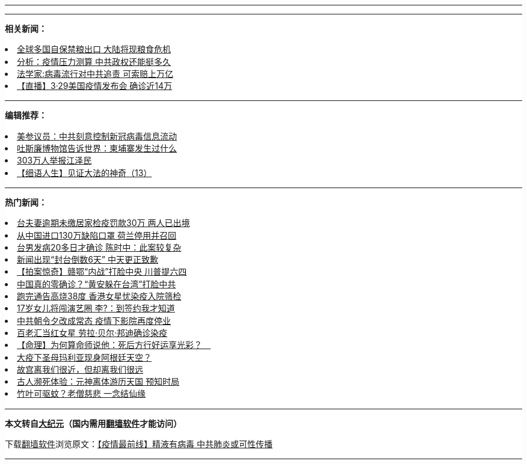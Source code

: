 <hr>
<hr>

<strong>相关新闻：</strong>
<li><a href="/gb/20/3/30/n11986801.md#1">全球多国自保禁粮出口 大陆将现粮食危机</a></li>
<li><a href="/gb/20/3/28/n11984481.md#1">分析：疫情压力测算 中共政权还能挺多久</a></li>
<li><a href="/gb/20/3/29/n11984627.md#1">法学家:病毒流行对中共追责 可索赔上万亿</a></li>
<li><a href="/gb/20/3/29/n11986241.md#1">【直播】3·29美国疫情发布会 确诊近14万</a></li>
<hr>


<strong>编辑推荐：</strong>
<li><a href="/gb/20/2/22/n11887949.md#1">美参议员：中共刻意控制新冠病毒信息流动</a></li>
<li><a href="/gb/17/11/6/n9809482.md#1" target="_blank">吐斯廉博物馆告诉世界：柬埔寨发生过什么</a></li><li><a href="/gb/18/12/9/n10900044.md?dfh#1" target="_blank">303万人举报江泽民</a></li><li><a href="/gb/18/7/20/n10578907.md#1" target="_blank">【细语人生】见证大法的神奇（13）</a></li><hr>


<strong>热门新闻：</strong>
<li><a href="/gb/20/3/28/n11983353.md#1">台夫妻逾期未缴居家检疫罚款30万 两人已出境</a></li>
<li><a href="/gb/20/3/29/n11984729.md#1">从中国进口130万缺陷口罩 荷兰停用并召回</a></li>
<li><a href="/gb/20/3/28/n11983021.md#1">台男发病20多日才确诊 陈时中：此案较复杂</a></li>
<li><a href="/gb/20/3/28/n11983549.md#1">新闻出现“封台倒数6天” 中天更正致歉</a></li>
<li><a href="/gb/20/3/28/n11982344.md#1">【拍案惊奇】赣鄂“内战”打脸中央 川普提六四</a></li>
<li><a href="/gb/20/3/28/n11984334.md#1">中国真的零确诊？“黄安躲在台湾”打脸中共</a></li>
<li><a href="/gb/20/3/27/n11981967.md#1">跑完通告高烧38度 香港女星忧染疫入院筛检</a></li>
<li><a href="/gb/20/3/27/n11979625.md#1">17岁女儿将闯演艺圈 李?：到签约我才知道</a></li>
<li><a href="/gb/20/3/26/n11978058.md#1">中共朝令夕改成常态 疫情下影院再度停业</a></li>
<li><a href="/gb/20/3/27/n11981609.md#1">百老汇当红女星 劳拉·贝尔·邦迪确诊染疫</a></li>
<li><a href="/gb/20/3/23/n11965516.md#1">【命理】为何算命师说他：死后方行好运享光彩？　</a></li>
<li><a href="/gb/20/3/29/n11985219.md#1">大疫下圣母玛利亚现身阿根廷天空？</a></li>
<li><a href="/gb/20/3/24/n11968690.md#1">故宫离我们很近，但却离我们很远</a></li>
<li><a href="/gb/20/3/17/n11948074.md#1">古人濒死体验：元神离体游历天国 预知时局</a></li>
<li><a href="/gb/20/3/14/n11940770.md#1">竹叶可驱蚊？老僧慈悲 一念结仙缘</a></li>
<hr>

<strong>本文转自<a href="https://www.epochtimes.com">大纪元</a>（国内需用<a href="https://github.com/bannedbook/fanqiang/wiki">翻墙软件</a>才能访问）</strong><p>下载<a href="https://github.com/bannedbook/fanqiang/wiki">翻墙软件</a>浏览原文：<a href="https://www.epochtimes.com/gb/20/3/29/n11986675.htm">【疫情最前线】精液有病毒 中共肺炎或可性传播</a></p><hr>
